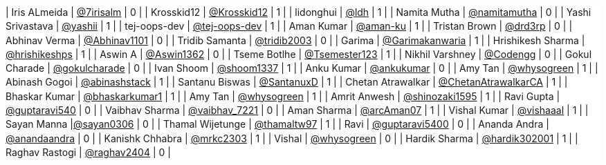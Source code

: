 | Iris ALmeida          | [@7irisalm](https://github.com/7irisalm)                      |         0        |
| Krosskid12            | [@Krosskid12](https://github.com/Krosskid12)                  |         1        |
| lidonghui             | [@ldh](https://github.com/ldh)                                |         1        |
| Namita Mutha          | [@namitamutha](https://github.com/namitamutha)                |         0        |
| Yashi Srivastava      | [@yashii](https://github.com/yashii)                          |         1        |
| tej-oops-dev          |  [@tej-oops-dev](https://github.com/tej-oops-dev)             |         1        |
| Aman Kumar            | [@aman-ku](https://github.com/aman-ku)                        |         1        |
| Tristan Brown         | [@drd3rp](https://github.com/drd3rp)                          |         0        |
| Abhinav Verma         | [@Abhinav1101](https://github.com/Abhinav1101)                |         0        |
| Tridib Samanta	      | [@tridib2003](https://github.com/tridib2003)                  |         0        |
| Garima                | [@Garimakanwaria](https://github.com/Garimakanwaria)          |         1        |
| Hrishikesh Sharma     | [@hrishikeshps](https://github.com/hrishikeshps)              |         1        |
| Aswin A               | [@Aswin1362](https://github.com/Aswin1362)                    |         0        |
| Tseme Botlhe          | [@Tsemester123](https://github.com/Tsemester123)              |         1        |
| Nikhil Varshney       | [@Codengg](https://github.com/Codengg)                        |         0        |
| Gokul Charade         | [@gokulcharade](https://github.com/gokulcharade)              |         0        |
| Ivan Shoom            | [@shoom1337](https://github.com/shoom1337)                    |         1        |
| Anku Kumar            | [@ankukumar](https://github.com/katanaop6)                    |         0        |
| Amy Tan               | [@whysogreen](https://github.com/whysogreen)                  |         1        |
| Abinash Gogoi         | [@abinashstack](https://github.com/abinashstack)              |         1        |
| Santanu Biswas        | [@SantanuxD](https://github.com/SantanuxD)                    |         1        |
| Chetan Atrawalkar     | [@ChetanAtrawalkarCA](https://github.com/ChetanAtrawalkarCA)  |         1        |
| Bhaskar Kumar         | [@bhaskarkumar1](https://github.com/bhaskarkumar1)            |         1        |
| Amy Tan               | [@whysogreen](https://github.com/whysogreen)                  |         1        | 
| Amrit Anwesh          | [@shinozaki1595](https://github.com/shinozaki1595)            |         1        |
| Ravi Gupta            | [@guptaravi540](https://github.com/@guptaravi540)             |         0        |
| Vaibhav Sharma        | [@vaibhav_7221](https://github.com/vaibhavsharma7221)         |         0        |
| Aman Sharma           | [@arcAman07](https://github.com/arcAman07)                    |         1        |
| Vishal Kumar          | [@vishaaal](https://github.com/vishaaal)                      |         1        |
| Sayan Manna           |[@sayan0306](https://github.com/sayan0306)                     |         0        |
| Thamal Wijetunge      | [@thamaltw97](https://github.com/Thamaltw97)                  |         1        |
| Ravi                  | [@guptaravi5400](https://github.com/guptaravi5400)            |         0        |
| Ananda Andra          | [@anandaandra](https://github.com/anandaandra)                |         0        |
| Kanishk Chhabra       | [@mrkc2303](https://github.com/mrkc2303)                      |         1        |
| Vishal                | [@whysogreen](https://github.com/vishal0535)                  |         0        |
| Hardik Sharma         | [@hardik302001](https://github.com/hardik302001)              |         1        |
| Raghav Rastogi        | [@raghav2404](https://github.com/raghav2404)                  |         0        |